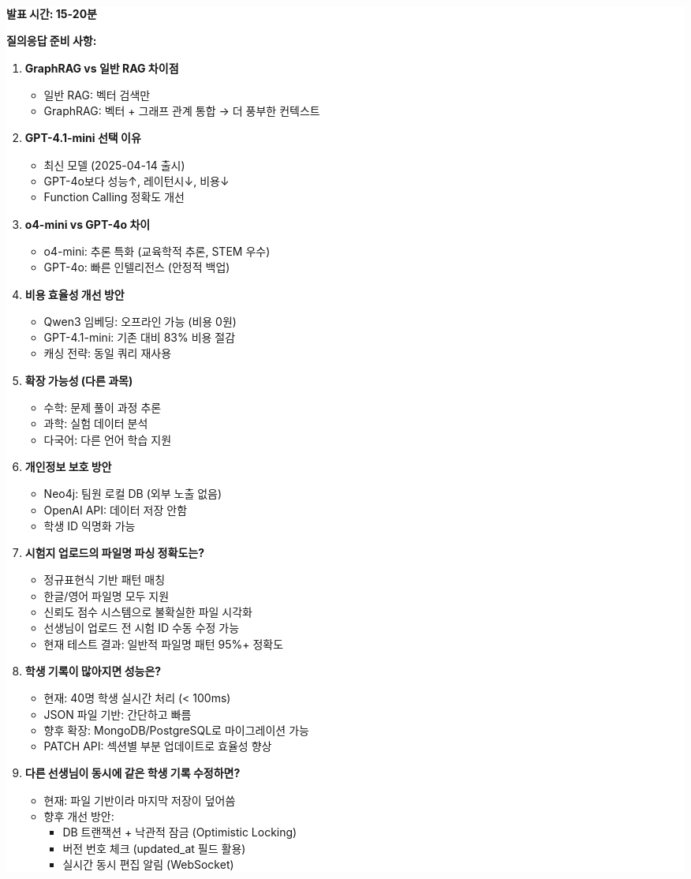 
**발표 시간: 15-20분**

**질의응답 준비 사항:**
1. **GraphRAG vs 일반 RAG 차이점**
   - 일반 RAG: 벡터 검색만
   - GraphRAG: 벡터 + 그래프 관계 통합 → 더 풍부한 컨텍스트

2. **GPT-4.1-mini 선택 이유**
   - 최신 모델 (2025-04-14 출시)
   - GPT-4o보다 성능↑, 레이턴시↓, 비용↓
   - Function Calling 정확도 개선

3. **o4-mini vs GPT-4o 차이**
   - o4-mini: 추론 특화 (교육학적 추론, STEM 우수)
   - GPT-4o: 빠른 인텔리전스 (안정적 백업)

4. **비용 효율성 개선 방안**
   - Qwen3 임베딩: 오프라인 가능 (비용 0원)
   - GPT-4.1-mini: 기존 대비 83% 비용 절감
   - 캐싱 전략: 동일 쿼리 재사용

5. **확장 가능성 (다른 과목)**
   - 수학: 문제 풀이 과정 추론
   - 과학: 실험 데이터 분석
   - 다국어: 다른 언어 학습 지원

6. **개인정보 보호 방안**
   - Neo4j: 팀원 로컬 DB (외부 노출 없음)
   - OpenAI API: 데이터 저장 안함
   - 학생 ID 익명화 가능

7. **시험지 업로드의 파일명 파싱 정확도는?**
   - 정규표현식 기반 패턴 매칭
   - 한글/영어 파일명 모두 지원
   - 신뢰도 점수 시스템으로 불확실한 파일 시각화
   - 선생님이 업로드 전 시험 ID 수동 수정 가능
   - 현재 테스트 결과: 일반적 파일명 패턴 95%+ 정확도

8. **학생 기록이 많아지면 성능은?**
   - 현재: 40명 학생 실시간 처리 (< 100ms)
   - JSON 파일 기반: 간단하고 빠름
   - 향후 확장: MongoDB/PostgreSQL로 마이그레이션 가능
   - PATCH API: 섹션별 부분 업데이트로 효율성 향상

9. **다른 선생님이 동시에 같은 학생 기록 수정하면?**
   - 현재: 파일 기반이라 마지막 저장이 덮어씀
   - 향후 개선 방안:
     - DB 트랜잭션 + 낙관적 잠금 (Optimistic Locking)
     - 버전 번호 체크 (updated_at 필드 활용)
     - 실시간 동시 편집 알림 (WebSocket)
